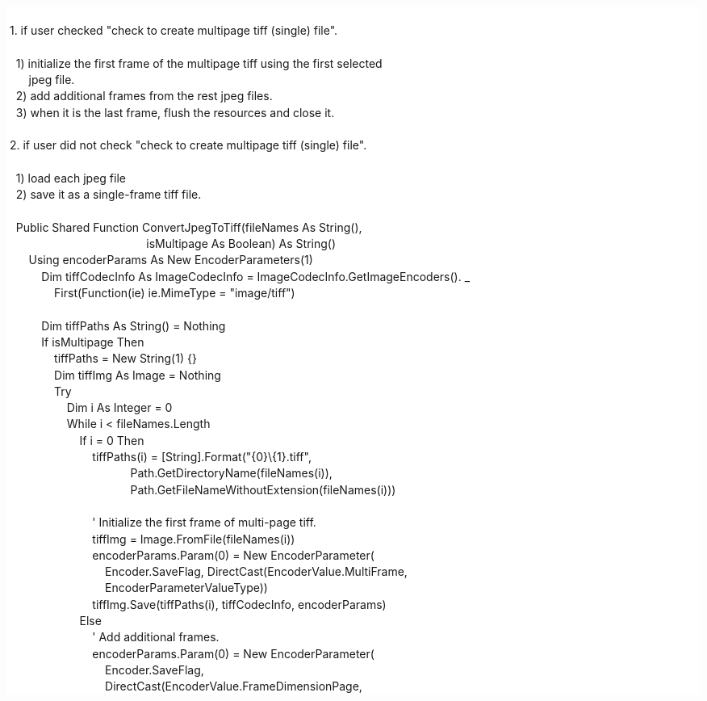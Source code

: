 <br>
&nbsp;1. if user checked &quot;check to create multipage tiff (single) file&quot;.<br>
<br>
&nbsp; &nbsp;1) initialize the first frame of the multipage tiff using the first selected
<br>
&nbsp;&nbsp;&nbsp;&nbsp; &nbsp; jpeg file.<br>
&nbsp; &nbsp;2) add additional frames from the rest jpeg files.<br>
&nbsp; &nbsp;3) when it is the last frame, flush the resources and close it.<br>
<br>
&nbsp;2. if user did not check &quot;check to create multipage tiff (single) file&quot;.<br>
<br>
&nbsp; &nbsp;1) load each jpeg file<br>
&nbsp; &nbsp;2) save it as a single-frame tiff file.<br>
<br>
&nbsp; &nbsp;Public Shared Function ConvertJpegToTiff(fileNames As String(),<br>
&nbsp; &nbsp; &nbsp; &nbsp; &nbsp; &nbsp; &nbsp; &nbsp; &nbsp; &nbsp; &nbsp; &nbsp; &nbsp; &nbsp; &nbsp; &nbsp; &nbsp; &nbsp; &nbsp; &nbsp; &nbsp; &nbsp; isMultipage As Boolean) As String()<br>
&nbsp; &nbsp; &nbsp; &nbsp;Using encoderParams As New EncoderParameters(1)<br>
&nbsp; &nbsp; &nbsp; &nbsp; &nbsp; &nbsp;Dim tiffCodecInfo As ImageCodecInfo = ImageCodecInfo.GetImageEncoders(). _<br>
&nbsp; &nbsp; &nbsp; &nbsp; &nbsp; &nbsp; &nbsp; &nbsp;First(Function(ie) ie.MimeType = &quot;image/tiff&quot;)<br>
<br>
&nbsp; &nbsp; &nbsp; &nbsp; &nbsp; &nbsp;Dim tiffPaths As String() = Nothing<br>
&nbsp; &nbsp; &nbsp; &nbsp; &nbsp; &nbsp;If isMultipage Then<br>
&nbsp; &nbsp; &nbsp; &nbsp; &nbsp; &nbsp; &nbsp; &nbsp;tiffPaths = New String(1) {}<br>
&nbsp; &nbsp; &nbsp; &nbsp; &nbsp; &nbsp; &nbsp; &nbsp;Dim tiffImg As Image = Nothing<br>
&nbsp; &nbsp; &nbsp; &nbsp; &nbsp; &nbsp; &nbsp; &nbsp;Try<br>
&nbsp; &nbsp; &nbsp; &nbsp; &nbsp; &nbsp; &nbsp; &nbsp; &nbsp; &nbsp;Dim i As Integer = 0<br>
&nbsp; &nbsp; &nbsp; &nbsp; &nbsp; &nbsp; &nbsp; &nbsp; &nbsp; &nbsp;While i &lt; fileNames.Length<br>
&nbsp; &nbsp; &nbsp; &nbsp; &nbsp; &nbsp; &nbsp; &nbsp; &nbsp; &nbsp; &nbsp; &nbsp;If i = 0 Then<br>
&nbsp; &nbsp; &nbsp; &nbsp; &nbsp; &nbsp; &nbsp; &nbsp; &nbsp; &nbsp; &nbsp; &nbsp; &nbsp; &nbsp;tiffPaths(i) = [String].Format(&quot;{0}\{1}.tiff&quot;,<br>
&nbsp; &nbsp; &nbsp; &nbsp; &nbsp; &nbsp; &nbsp; &nbsp; &nbsp; &nbsp; &nbsp; &nbsp; &nbsp; &nbsp; &nbsp; &nbsp; &nbsp; &nbsp; &nbsp; &nbsp;Path.GetDirectoryName(fileNames(i)),<br>
&nbsp; &nbsp; &nbsp; &nbsp; &nbsp; &nbsp; &nbsp; &nbsp; &nbsp; &nbsp; &nbsp; &nbsp; &nbsp; &nbsp; &nbsp; &nbsp; &nbsp; &nbsp; &nbsp; &nbsp;Path.GetFileNameWithoutExtension(fileNames(i)))<br>
<br>
&nbsp; &nbsp; &nbsp; &nbsp; &nbsp; &nbsp; &nbsp; &nbsp; &nbsp; &nbsp; &nbsp; &nbsp; &nbsp; &nbsp;' Initialize the first frame of multi-page tiff.<br>
&nbsp; &nbsp; &nbsp; &nbsp; &nbsp; &nbsp; &nbsp; &nbsp; &nbsp; &nbsp; &nbsp; &nbsp; &nbsp; &nbsp;tiffImg = Image.FromFile(fileNames(i))<br>
&nbsp; &nbsp; &nbsp; &nbsp; &nbsp; &nbsp; &nbsp; &nbsp; &nbsp; &nbsp; &nbsp; &nbsp; &nbsp; &nbsp;encoderParams.Param(0) = New EncoderParameter(<br>
&nbsp; &nbsp; &nbsp; &nbsp; &nbsp; &nbsp; &nbsp; &nbsp; &nbsp; &nbsp; &nbsp; &nbsp; &nbsp; &nbsp; &nbsp; &nbsp;Encoder.SaveFlag, DirectCast(EncoderValue.MultiFrame,
<br>
&nbsp; &nbsp; &nbsp; &nbsp; &nbsp; &nbsp; &nbsp; &nbsp; &nbsp; &nbsp; &nbsp; &nbsp; &nbsp; &nbsp; &nbsp; &nbsp;EncoderParameterValueType))<br>
&nbsp; &nbsp; &nbsp; &nbsp; &nbsp; &nbsp; &nbsp; &nbsp; &nbsp; &nbsp; &nbsp; &nbsp; &nbsp; &nbsp;tiffImg.Save(tiffPaths(i), tiffCodecInfo, encoderParams)<br>
&nbsp; &nbsp; &nbsp; &nbsp; &nbsp; &nbsp; &nbsp; &nbsp; &nbsp; &nbsp; &nbsp; &nbsp;Else<br>
&nbsp; &nbsp; &nbsp; &nbsp; &nbsp; &nbsp; &nbsp; &nbsp; &nbsp; &nbsp; &nbsp; &nbsp; &nbsp; &nbsp;' Add additional frames.<br>
&nbsp; &nbsp; &nbsp; &nbsp; &nbsp; &nbsp; &nbsp; &nbsp; &nbsp; &nbsp; &nbsp; &nbsp; &nbsp; &nbsp;encoderParams.Param(0) = New EncoderParameter(<br>
&nbsp; &nbsp; &nbsp; &nbsp; &nbsp; &nbsp; &nbsp; &nbsp; &nbsp; &nbsp; &nbsp; &nbsp; &nbsp; &nbsp; &nbsp; &nbsp;Encoder.SaveFlag,<br>
&nbsp; &nbsp; &nbsp; &nbsp; &nbsp; &nbsp; &nbsp; &nbsp; &nbsp; &nbsp; &nbsp; &nbsp; &nbsp; &nbsp; &nbsp; &nbsp;DirectCast(EncoderValue.FrameDimensionPage,
<br>